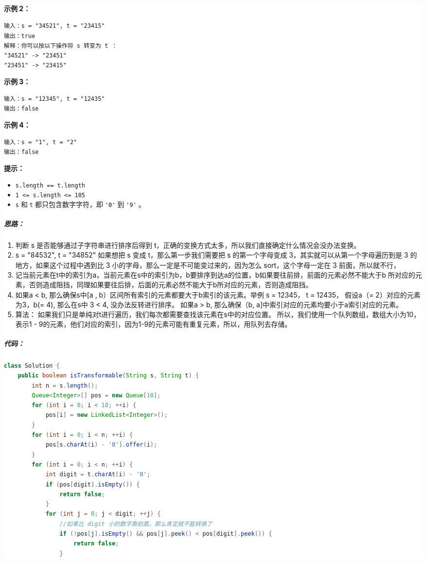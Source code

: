    **示例 2：**
   
   ```
   输入：s = "34521", t = "23415"
   输出：true
   解释：你可以按以下操作将 s 转变为 t ：
   "34521" -> "23451"
   "23451" -> "23415"
   ```
   
   **示例 3：**
   
   ```
   输入：s = "12345", t = "12435"
   输出：false
   ```
   
   **示例 4：**
   
   ```
   输入：s = "1", t = "2"
   输出：false
   ```

    

   **提示：**
   
   - `s.length == t.length`
   - `1 <= s.length <= 105`
   - `s` 和 `t` 都只包含数字字符，即 `'0'` 到 `'9'` 。
   
   ##### 思路：
   
   1. 判断 s 是否能够通过子字符串进行排序后得到 t，正确的变换方式太多，所以我们直接确定什么情况会没办法变换。
   2. s = "84532", t = "34852"
      如果想把 s 变成 t，那么第一步我们需要把 s 的第一个字母变成 3，其实就可以从第一个字母遍历到是 3 的地方，如果这个过程中遇到比 3 小的字母，那么一定是不可能变过来的，因为怎么 sort，这个字母一定在 3 前面，所以就不行，
   3. 记当前元素在t中的索引为a，当前元素在s中的索引为b，b要排序到达a的位置，b如果要往前排，前面的元素必然不能大于b 所对应的元素，否则造成阻挡，同理如果要往后排，后面的元素必然不能大于b所对应的元素，否则造成阻挡。
   4. 如果a < b, 那么确保s中\[a , b）区间所有索引的元素都要大于b索引的该元素。举例 s = 12345， t = 12435， 假设a（= 2）对应的元素为3，b(= 4), 那么在s中 3 < 4, 没办法反转进行排序。
      如果a > b, 那么确保（b, a]中索引对应的元素均要小于a索引对应的元素。  
   5. 算法：
      如果我们只是单纯对t进行遍历，我们每次都需要查找该元素在s中的对应位置。
      所以，我们使用一个队列数组，数组大小为10， 表示1 - 9的元素，他们对应的索引，因为1-9的元素可能有重复元素，所以，用队列去存储。
   
   ##### 代码： 
   
   ```java
   class Solution {
       public boolean isTransformable(String s, String t) {
           int n = s.length();
           Queue<Integer>[] pos = new Queue[10];
           for (int i = 0; i < 10; ++i) {
               pos[i] = new LinkedList<Integer>();
           }
           for (int i = 0; i < n; ++i) {
               pos[s.charAt(i) - '0'].offer(i);
           }
           for (int i = 0; i < n; ++i) {
               int digit = t.charAt(i) - '0';
               if (pos[digit].isEmpty()) {
                   return false;
               }
               for (int j = 0; j < digit; ++j) {
                   //如果比 digit 小的数字靠前面，那么肯定就不能转换了
                   if (!pos[j].isEmpty() && pos[j].peek() < pos[digit].peek()) {
                       return false;
                   }
   ```